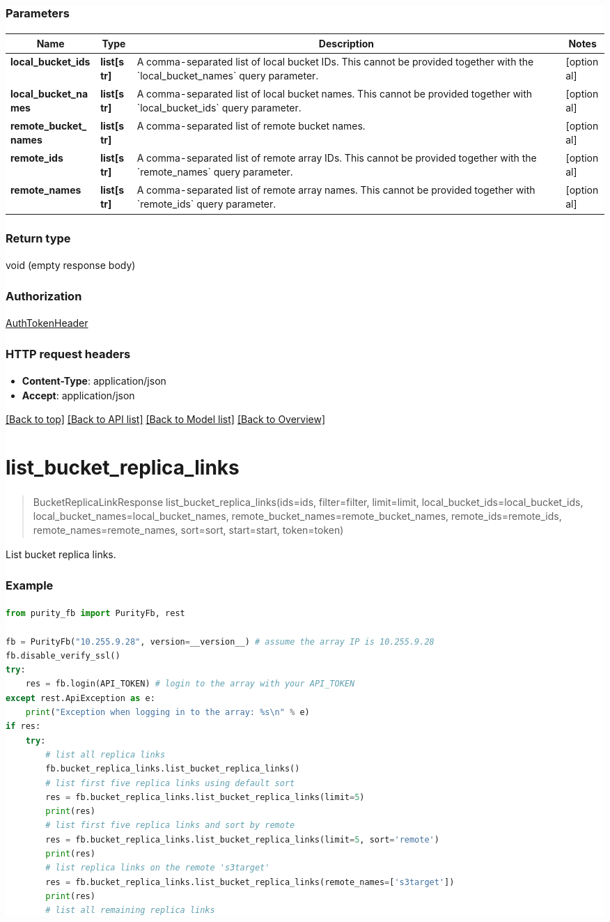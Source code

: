 ### Parameters

Name | Type | Description  | Notes
------------- | ------------- | ------------- | -------------
 **local_bucket_ids** | **list[str]**| A comma-separated list of local bucket IDs. This cannot be provided together with the &#x60;local_bucket_names&#x60; query parameter. | [optional] 
 **local_bucket_names** | **list[str]**| A comma-separated list of local bucket names. This cannot be provided together with &#x60;local_bucket_ids&#x60; query parameter. | [optional] 
 **remote_bucket_names** | **list[str]**| A comma-separated list of remote bucket names. | [optional] 
 **remote_ids** | **list[str]**| A comma-separated list of remote array IDs. This cannot be provided together with the &#x60;remote_names&#x60; query parameter. | [optional] 
 **remote_names** | **list[str]**| A comma-separated list of remote array names. This cannot be provided together with &#x60;remote_ids&#x60; query parameter. | [optional] 

### Return type

void (empty response body)

### Authorization

[AuthTokenHeader](index.md#AuthTokenHeader)

### HTTP request headers

 - **Content-Type**: application/json
 - **Accept**: application/json

[[Back to top]](#) [[Back to API list]](index.md#endpoint-properties) [[Back to Model list]](index.md#documentation-for-models) [[Back to Overview]](index.md)

# **list_bucket_replica_links**
> BucketReplicaLinkResponse list_bucket_replica_links(ids=ids, filter=filter, limit=limit, local_bucket_ids=local_bucket_ids, local_bucket_names=local_bucket_names, remote_bucket_names=remote_bucket_names, remote_ids=remote_ids, remote_names=remote_names, sort=sort, start=start, token=token)



List bucket replica links.

### Example 
```python
from purity_fb import PurityFb, rest

fb = PurityFb("10.255.9.28", version=__version__) # assume the array IP is 10.255.9.28
fb.disable_verify_ssl()
try:
    res = fb.login(API_TOKEN) # login to the array with your API_TOKEN
except rest.ApiException as e:
    print("Exception when logging in to the array: %s\n" % e)
if res:
    try:
        # list all replica links
        fb.bucket_replica_links.list_bucket_replica_links()
        # list first five replica links using default sort
        res = fb.bucket_replica_links.list_bucket_replica_links(limit=5)
        print(res)
        # list first five replica links and sort by remote
        res = fb.bucket_replica_links.list_bucket_replica_links(limit=5, sort='remote')
        print(res)
        # list replica links on the remote 's3target'
        res = fb.bucket_replica_links.list_bucket_replica_links(remote_names=['s3target'])
        print(res)
        # list all remaining replica links
```